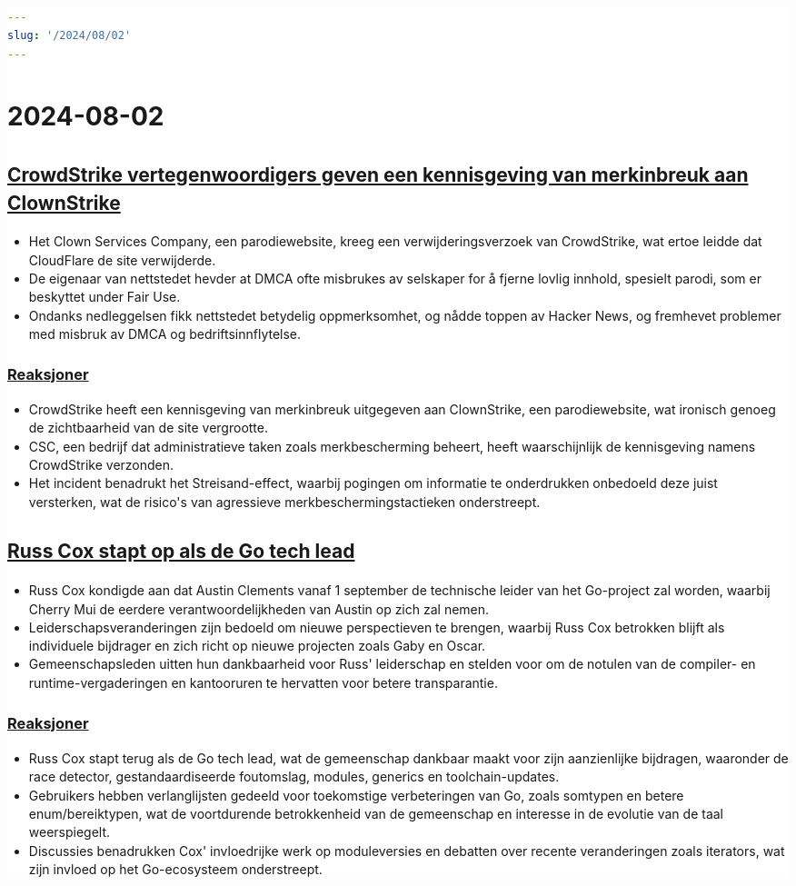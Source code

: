 ```yaml
---
slug: '/2024/08/02'
---
```


# 2024-08-02

## [CrowdStrike vertegenwoordigers geven een kennisgeving van merkinbreuk aan ClownStrike](https://clownstrike.lol/crowdmad/)

- Het Clown Services Company, een parodiewebsite, kreeg een verwijderingsverzoek van CrowdStrike, wat ertoe leidde dat CloudFlare de site verwijderde.
- De eigenaar van nettstedet hevder at DMCA ofte misbrukes av selskaper for å fjerne lovlig innhold, spesielt parodi, som er beskyttet under Fair Use.
- Ondanks nedleggelsen fikk nettstedet betydelig oppmerksomhet, og nådde toppen av Hacker News, og fremhevet problemer med misbruk av DMCA og bedriftsinnflytelse.

### [Reaksjoner](https://news.ycombinator.com/item?id=41133917)

- CrowdStrike heeft een kennisgeving van merkinbreuk uitgegeven aan ClownStrike, een parodiewebsite, wat ironisch genoeg de zichtbaarheid van de site vergrootte.
- CSC, een bedrijf dat administratieve taken zoals merkbescherming beheert, heeft waarschijnlijk de kennisgeving namens CrowdStrike verzonden.
- Het incident benadrukt het Streisand-effect, waarbij pogingen om informatie te onderdrukken onbedoeld deze juist versterken, wat de risico's van agressieve merkbeschermingstactieken onderstreept.

## [Russ Cox stapt op als de Go tech lead](https://groups.google.com/g/golang-dev/c/0OqBkS2RzWw)

- Russ Cox kondigde aan dat Austin Clements vanaf 1 september de technische leider van het Go-project zal worden, waarbij Cherry Mui de eerdere verantwoordelijkheden van Austin op zich zal nemen.
- Leiderschapsveranderingen zijn bedoeld om nieuwe perspectieven te brengen, waarbij Russ Cox betrokken blijft als individuele bijdrager en zich richt op nieuwe projecten zoals Gaby en Oscar.
- Gemeenschapsleden uitten hun dankbaarheid voor Russ' leiderschap en stelden voor om de notulen van de compiler- en runtime-vergaderingen en kantooruren te hervatten voor betere transparantie.

### [Reaksjoner](https://news.ycombinator.com/item?id=41132669)

- Russ Cox stapt terug als de Go tech lead, wat de gemeenschap dankbaar maakt voor zijn aanzienlijke bijdragen, waaronder de race detector, gestandaardiseerde foutomslag, modules, generics en toolchain-updates.
- Gebruikers hebben verlanglijsten gedeeld voor toekomstige verbeteringen van Go, zoals somtypen en betere enum/bereiktypen, wat de voortdurende betrokkenheid van de gemeenschap en interesse in de evolutie van de taal weerspiegelt.
- Discussies benadrukken Cox' invloedrijke werk op moduleversies en debatten over recente veranderingen zoals iterators, wat zijn invloed op het Go-ecosysteem onderstreept.
